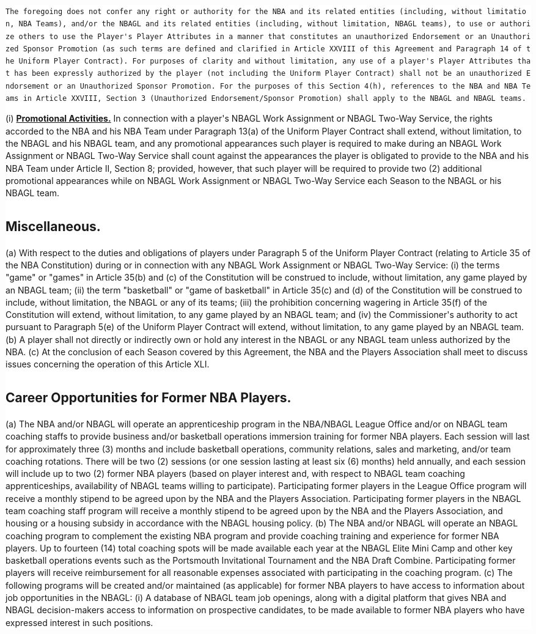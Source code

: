    The foregoing does not confer any right or authority for the NBA and its related entities (including, without limitation, NBA Teams), and/or the NBAGL and its related entities (including, without limitation, NBAGL teams), to use or authorize others to use the Player's Player Attributes in a manner that constitutes an unauthorized Endorsement or an Unauthorized Sponsor Promotion (as such terms are defined and clarified in Article XXVIII of this Agreement and Paragraph 14 of the Uniform Player Contract). For purposes of clarity and without limitation, any use of a player's Player Attributes that has been expressly authorized by the player (not including the Uniform Player Contract) shall not be an unauthorized Endorsement or an Unauthorized Sponsor Promotion. For the purposes of this Section 4(h), references to the NBA and NBA Teams in Article XXVIII, Section 3 (Unauthorized Endorsement/Sponsor Promotion) shall apply to the NBAGL and NBAGL teams.
(i) <U>**Promotional Activities.**</U> In connection with a player's NBAGL Work Assignment or NBAGL Two-Way Service, the rights accorded to the NBA and his NBA Team under Paragraph 13(a) of the Uniform Player Contract shall extend, without limitation, to the NBAGL and his NBAGL team, and any promotional appearances such player is required to make during an NBAGL Work Assignment or NBAGL Two-Way Service shall count against the appearances the player is obligated to provide to the NBA and his NBA Team under Article II, Section 8; provided, however, that such player will be required to provide two (2) additional promotional appearances while on NBAGL Work Assignment or NBAGL Two-Way Service each Season to the NBAGL or his NBAGL team.

## Miscellaneous.

(a) With respect to the duties and obligations of players under Paragraph 5 of the Uniform Player Contract (relating to Article 35 of the NBA Constitution) during or in connection with any NBAGL Work Assignment or NBAGL Two-Way Service:
    (i) the terms "game" or "games" in Article 35(b) and (c) of the Constitution will be construed to include, without limitation, any game played by an NBAGL team;
    (ii) the term "basketball" or "game of basketball" in Article 35(c) and (d) of the Constitution will be construed to include, without limitation, the NBAGL or any of its teams;
    (iii) the prohibition concerning wagering in Article 35(f) of the Constitution will extend, without limitation, to any game played by an NBAGL team; and
    (iv) the Commissioner's authority to act pursuant to Paragraph 5(e) of the Uniform Player Contract will extend, without limitation, to any game played by an NBAGL team.
(b) A player shall not directly or indirectly own or hold any interest in the NBAGL or any NBAGL team unless authorized by the NBA.
(c) At the conclusion of each Season covered by this Agreement, the NBA and the Players Association shall meet to discuss issues concerning the operation of this Article XLI.

## Career Opportunities for Former NBA Players.

(a) The NBA and/or NBAGL will operate an apprenticeship program in the NBA/NBAGL League Office and/or on NBAGL team coaching staffs to provide business and/or basketball operations immersion training for former NBA players. Each session will last for approximately three (3) months and include basketball operations, community relations, sales and marketing, and/or team coaching rotations. There will be two (2) sessions (or one session lasting at least six (6) months) held annually, and each session will include up to two (2) former NBA players (based on player interest and, with respect to NBAGL team coaching apprenticeships, availability of NBAGL teams willing to participate). Participating former players in the League Office program will receive a monthly stipend to be agreed upon by the NBA and the Players Association. Participating former players in the NBAGL team coaching staff program will receive a monthly stipend to be agreed upon by the NBA and the Players Association, and housing or a housing subsidy in accordance with the NBAGL housing policy.
(b) The NBA and/or NBAGL will operate an NBAGL coaching program to complement the existing NBA program and provide coaching training and experience for former NBA players. Up to fourteen (14) total coaching spots will be made available each year at the NBAGL Elite Mini Camp and other key basketball operations events such as the Portsmouth Invitational Tournament and the NBA Draft Combine. Participating former players will receive reimbursement for all reasonable expenses associated with participating in the coaching program.
(c) The following programs will be created and/or maintained (as applicable) for former NBA players to have access to information about job opportunities in the NBAGL:
    (i) A database of NBAGL team job openings, along with a digital platform that gives NBA and NBAGL decision-makers access to information on prospective candidates, to be made available to former NBA players who have expressed interest in such positions.